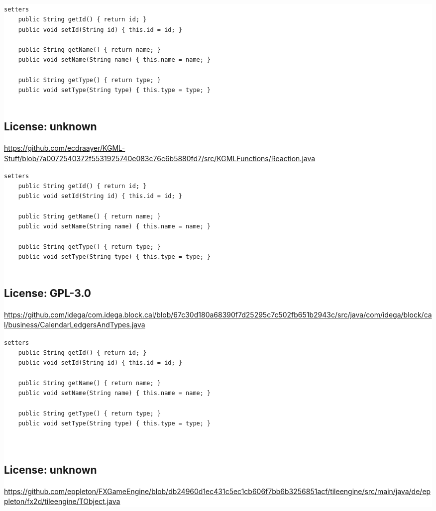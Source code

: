 ```
setters
    public String getId() { return id; }
    public void setId(String id) { this.id = id; }

    public String getName() { return name; }
    public void setName(String name) { this.name = name; }

    public String getType() { return type; }
    public void setType(String type) { this.type = type; }


```


## License: unknown
https://github.com/ecdraayer/KGML-Stuff/blob/7a0072540372f5531925740e083c76c6b5880fd7/src/KGMLFunctions/Reaction.java

```
setters
    public String getId() { return id; }
    public void setId(String id) { this.id = id; }

    public String getName() { return name; }
    public void setName(String name) { this.name = name; }

    public String getType() { return type; }
    public void setType(String type) { this.type = type; }


```


## License: GPL-3.0
https://github.com/idega/com.idega.block.cal/blob/67c30d180a68390f7d25295c7c502fb651b2943c/src/java/com/idega/block/cal/business/CalendarLedgersAndTypes.java

```
setters
    public String getId() { return id; }
    public void setId(String id) { this.id = id; }

    public String getName() { return name; }
    public void setName(String name) { this.name = name; }

    public String getType() { return type; }
    public void setType(String type) { this.type = type; }

   
```


## License: unknown
https://github.com/eppleton/FXGameEngine/blob/db24960d1ec431c5ec1cb606f7bb6b3256851acf/tileengine/src/main/java/de/eppleton/fx2d/tileengine/TObject.java

